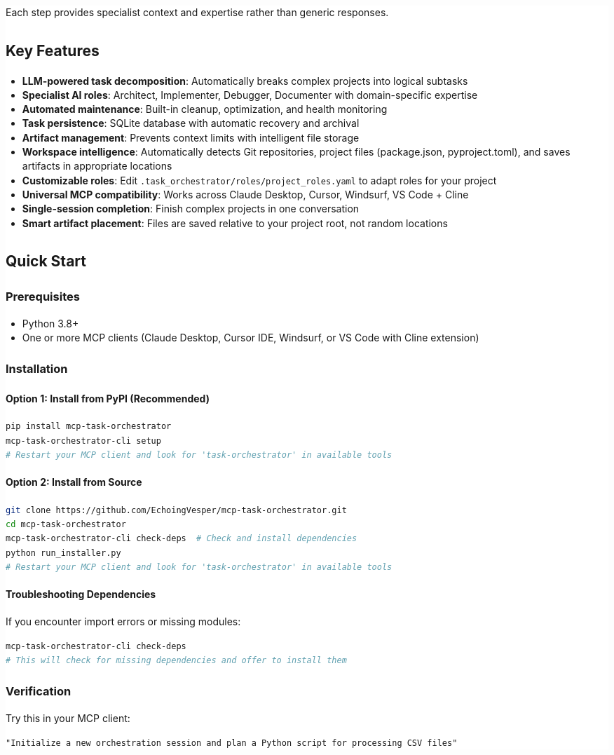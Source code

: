 Each step provides specialist context and expertise rather than generic responses.

## Key Features

- **LLM-powered task decomposition**: Automatically breaks complex projects into logical subtasks
- **Specialist AI roles**: Architect, Implementer, Debugger, Documenter with domain-specific expertise
- **Automated maintenance**: Built-in cleanup, optimization, and health monitoring
- **Task persistence**: SQLite database with automatic recovery and archival
- **Artifact management**: Prevents context limits with intelligent file storage
- **Workspace intelligence**: Automatically detects Git repositories, project files (package.json, pyproject.toml), and saves artifacts in appropriate locations
- **Customizable roles**: Edit `.task_orchestrator/roles/project_roles.yaml` to adapt roles for your project  
- **Universal MCP compatibility**: Works across Claude Desktop, Cursor, Windsurf, VS Code + Cline
- **Single-session completion**: Finish complex projects in one conversation
- **Smart artifact placement**: Files are saved relative to your project root, not random locations

## Quick Start

### Prerequisites
- Python 3.8+ 
- One or more MCP clients (Claude Desktop, Cursor IDE, Windsurf, or VS Code with Cline extension)

### Installation

#### Option 1: Install from PyPI (Recommended)
```bash
pip install mcp-task-orchestrator
mcp-task-orchestrator-cli setup
# Restart your MCP client and look for 'task-orchestrator' in available tools
```

#### Option 2: Install from Source
```bash
git clone https://github.com/EchoingVesper/mcp-task-orchestrator.git
cd mcp-task-orchestrator
mcp-task-orchestrator-cli check-deps  # Check and install dependencies
python run_installer.py
# Restart your MCP client and look for 'task-orchestrator' in available tools
```

#### Troubleshooting Dependencies
If you encounter import errors or missing modules:
```bash
mcp-task-orchestrator-cli check-deps
# This will check for missing dependencies and offer to install them
```

### Verification
Try this in your MCP client:
```
"Initialize a new orchestration session and plan a Python script for processing CSV files"
```
